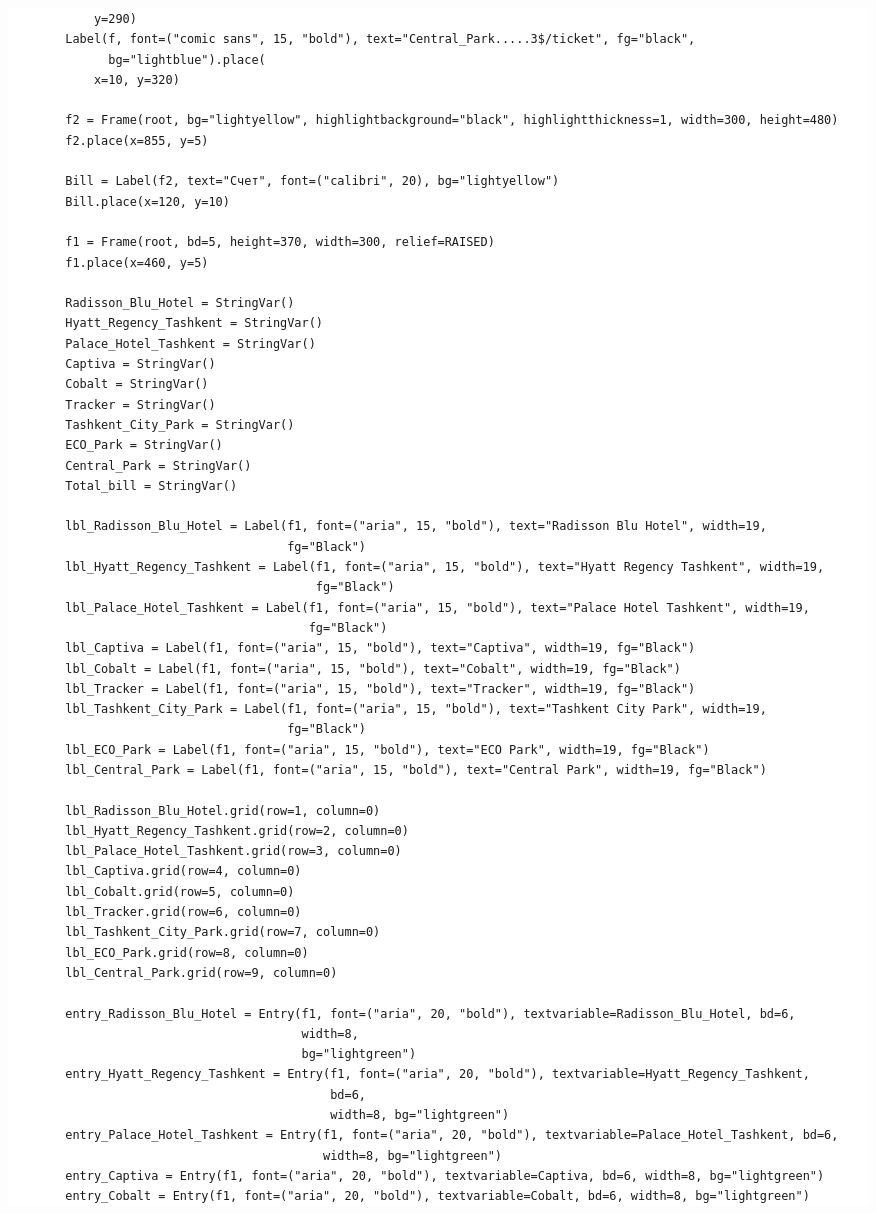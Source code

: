                 y=290)
            Label(f, font=("comic sans", 15, "bold"), text="Central_Park.....3$/ticket", fg="black",
                  bg="lightblue").place(
                x=10, y=320)

            f2 = Frame(root, bg="lightyellow", highlightbackground="black", highlightthickness=1, width=300, height=480)
            f2.place(x=855, y=5)

            Bill = Label(f2, text="Счет", font=("calibri", 20), bg="lightyellow")
            Bill.place(x=120, y=10)

            f1 = Frame(root, bd=5, height=370, width=300, relief=RAISED)
            f1.place(x=460, y=5)

            Radisson_Blu_Hotel = StringVar()
            Hyatt_Regency_Tashkent = StringVar()
            Palace_Hotel_Tashkent = StringVar()
            Captiva = StringVar()
            Cobalt = StringVar()
            Tracker = StringVar()
            Tashkent_City_Park = StringVar()
            ECO_Park = StringVar()
            Central_Park = StringVar()
            Total_bill = StringVar()

            lbl_Radisson_Blu_Hotel = Label(f1, font=("aria", 15, "bold"), text="Radisson Blu Hotel", width=19,
                                           fg="Black")
            lbl_Hyatt_Regency_Tashkent = Label(f1, font=("aria", 15, "bold"), text="Hyatt Regency Tashkent", width=19,
                                               fg="Black")
            lbl_Palace_Hotel_Tashkent = Label(f1, font=("aria", 15, "bold"), text="Palace Hotel Tashkent", width=19,
                                              fg="Black")
            lbl_Captiva = Label(f1, font=("aria", 15, "bold"), text="Captiva", width=19, fg="Black")
            lbl_Cobalt = Label(f1, font=("aria", 15, "bold"), text="Cobalt", width=19, fg="Black")
            lbl_Tracker = Label(f1, font=("aria", 15, "bold"), text="Tracker", width=19, fg="Black")
            lbl_Tashkent_City_Park = Label(f1, font=("aria", 15, "bold"), text="Tashkent City Park", width=19,
                                           fg="Black")
            lbl_ECO_Park = Label(f1, font=("aria", 15, "bold"), text="ECO Park", width=19, fg="Black")
            lbl_Central_Park = Label(f1, font=("aria", 15, "bold"), text="Central Park", width=19, fg="Black")

            lbl_Radisson_Blu_Hotel.grid(row=1, column=0)
            lbl_Hyatt_Regency_Tashkent.grid(row=2, column=0)
            lbl_Palace_Hotel_Tashkent.grid(row=3, column=0)
            lbl_Captiva.grid(row=4, column=0)
            lbl_Cobalt.grid(row=5, column=0)
            lbl_Tracker.grid(row=6, column=0)
            lbl_Tashkent_City_Park.grid(row=7, column=0)
            lbl_ECO_Park.grid(row=8, column=0)
            lbl_Central_Park.grid(row=9, column=0)

            entry_Radisson_Blu_Hotel = Entry(f1, font=("aria", 20, "bold"), textvariable=Radisson_Blu_Hotel, bd=6,
                                             width=8,
                                             bg="lightgreen")
            entry_Hyatt_Regency_Tashkent = Entry(f1, font=("aria", 20, "bold"), textvariable=Hyatt_Regency_Tashkent,
                                                 bd=6,
                                                 width=8, bg="lightgreen")
            entry_Palace_Hotel_Tashkent = Entry(f1, font=("aria", 20, "bold"), textvariable=Palace_Hotel_Tashkent, bd=6,
                                                width=8, bg="lightgreen")
            entry_Captiva = Entry(f1, font=("aria", 20, "bold"), textvariable=Captiva, bd=6, width=8, bg="lightgreen")
            entry_Cobalt = Entry(f1, font=("aria", 20, "bold"), textvariable=Cobalt, bd=6, width=8, bg="lightgreen")